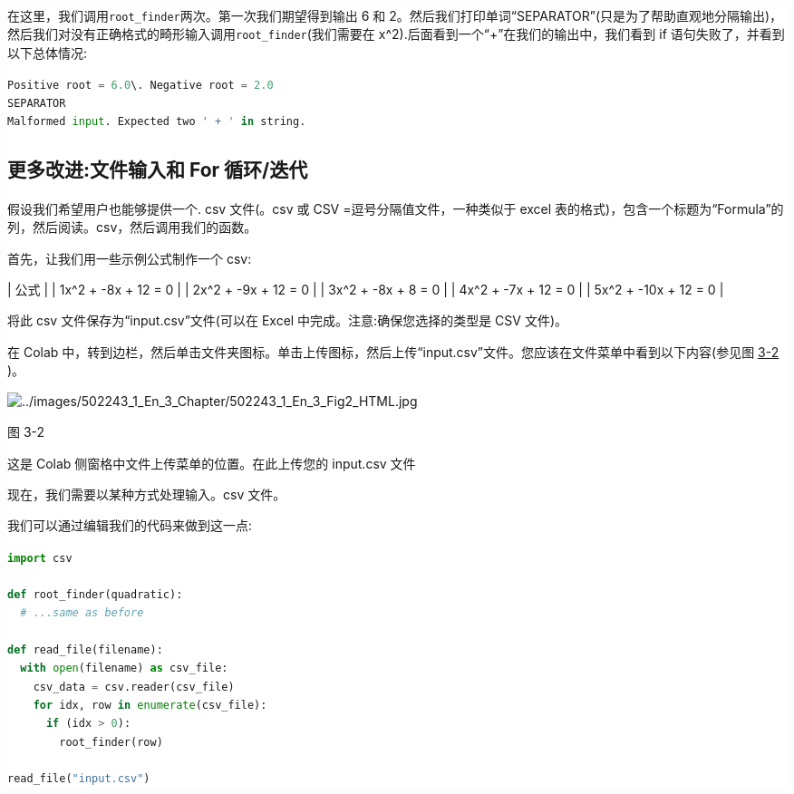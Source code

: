 在这里，我们调用`root_finder`两次。第一次我们期望得到输出 6 和 2。然后我们打印单词“SEPARATOR”(只是为了帮助直观地分隔输出)，然后我们对没有正确格式的畸形输入调用`root_finder`(我们需要在 x^2).后面看到一个“+”在我们的输出中，我们看到 if 语句失败了，并看到以下总体情况:

```py
Positive root = 6.0\. Negative root = 2.0
SEPARATOR
Malformed input. Expected two ' + ' in string.

```

## 更多改进:文件输入和 For 循环/迭代

假设我们希望用户也能够提供一个. csv 文件(。csv 或 CSV =逗号分隔值文件，一种类似于 excel 表的格式)，包含一个标题为“Formula”的列，然后阅读。csv，然后调用我们的函数。

首先，让我们用一些示例公式制作一个 csv:

<colgroup><col class="tcol1 align-left"></colgroup> 
| 公式 |
| 1x^2 + -8x + 12 = 0 |
| 2x^2 + -9x + 12 = 0 |
| 3x^2 + -8x + 8 = 0 |
| 4x^2 + -7x + 12 = 0 |
| 5x^2 + -10x + 12 = 0 |

将此 csv 文件保存为“input.csv”文件(可以在 Excel 中完成。注意:确保您选择的类型是 CSV 文件)。

在 Colab 中，转到边栏，然后单击文件夹图标。单击上传图标，然后上传“input.csv”文件。您应该在文件菜单中看到以下内容(参见图 [3-2](#Fig2) )。

![../images/502243_1_En_3_Chapter/502243_1_En_3_Fig2_HTML.jpg](../images/502243_1_En_3_Chapter/502243_1_En_3_Fig2_HTML.jpg)

图 3-2

这是 Colab 侧窗格中文件上传菜单的位置。在此上传您的 input.csv 文件

现在，我们需要以某种方式处理输入。csv 文件。

我们可以通过编辑我们的代码来做到这一点:

```py
import csv

def root_finder(quadratic):
  # ...same as before

def read_file(filename):
  with open(filename) as csv_file:
    csv_data = csv.reader(csv_file)
    for idx, row in enumerate(csv_file):
      if (idx > 0):
        root_finder(row)

read_file("input.csv")

```
